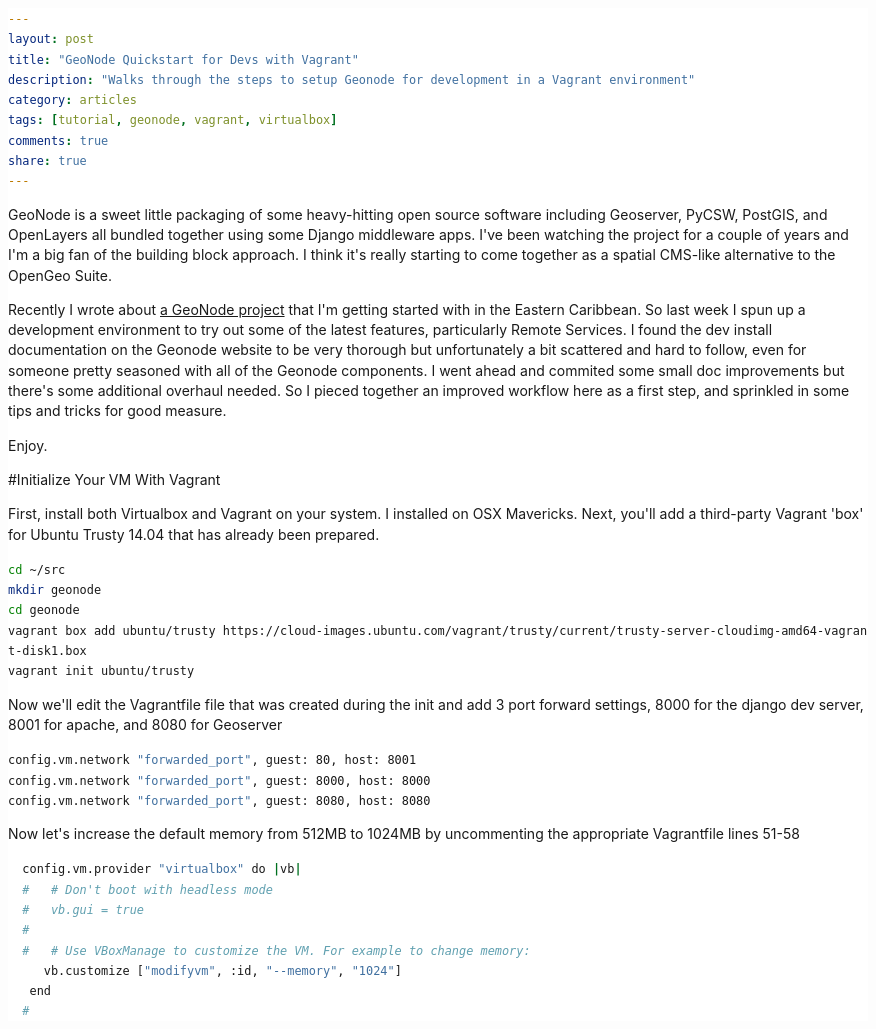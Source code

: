 ```yaml
---
layout: post
title: "GeoNode Quickstart for Devs with Vagrant"
description: "Walks through the steps to setup Geonode for development in a Vagrant environment"
category: articles
tags: [tutorial, geonode, vagrant, virtualbox]
comments: true
share: true
---
```


GeoNode is a sweet little packaging of some heavy-hitting open source software including Geoserver, PyCSW, PostGIS, and OpenLayers all bundled together using some Django middleware apps.  I've been watching the project for a couple of years and I'm a big fan of the building block approach.  I think it's really starting to come together as a spatial CMS-like alternative to the OpenGeo Suite.

Recently I wrote about [a GeoNode project](/articles/collaboration-eastern-caribbean/) that I'm getting started with in the Eastern Caribbean.  So last week I spun up a development environment to try out some of the latest features, particularly Remote Services.  I found the dev install documentation on the Geonode website to be very thorough but unfortunately a bit scattered and hard to follow, even for someone pretty seasoned with all of the Geonode components.  I went ahead and commited some small doc improvements but there's some additional overhaul needed.  So I pieced together an improved workflow here as a first step, and sprinkled in some tips and tricks for good measure.

Enjoy.

#Initialize Your VM With Vagrant

First, install both Virtualbox and Vagrant on your system.  I installed on OSX Mavericks.  Next, you'll add a third-party Vagrant 'box' for Ubuntu Trusty 14.04 that has already been prepared.

```bash
cd ~/src
mkdir geonode
cd geonode
vagrant box add ubuntu/trusty https://cloud-images.ubuntu.com/vagrant/trusty/current/trusty-server-cloudimg-amd64-vagrant-disk1.box
vagrant init ubuntu/trusty
```

Now we'll edit the Vagrantfile file that was created during the init and add 3 port forward settings, 8000 for the django dev server, 8001 for apache, and 8080 for Geoserver

```bash
config.vm.network "forwarded_port", guest: 80, host: 8001   
config.vm.network "forwarded_port", guest: 8000, host: 8000
config.vm.network "forwarded_port", guest: 8080, host: 8080
```

Now let's increase the default memory from 512MB to 1024MB by uncommenting the appropriate Vagrantfile lines 51-58

```bash
  config.vm.provider "virtualbox" do |vb|
  #   # Don't boot with headless mode
  #   vb.gui = true
  #
  #   # Use VBoxManage to customize the VM. For example to change memory:
     vb.customize ["modifyvm", :id, "--memory", "1024"]
   end
  #
```
